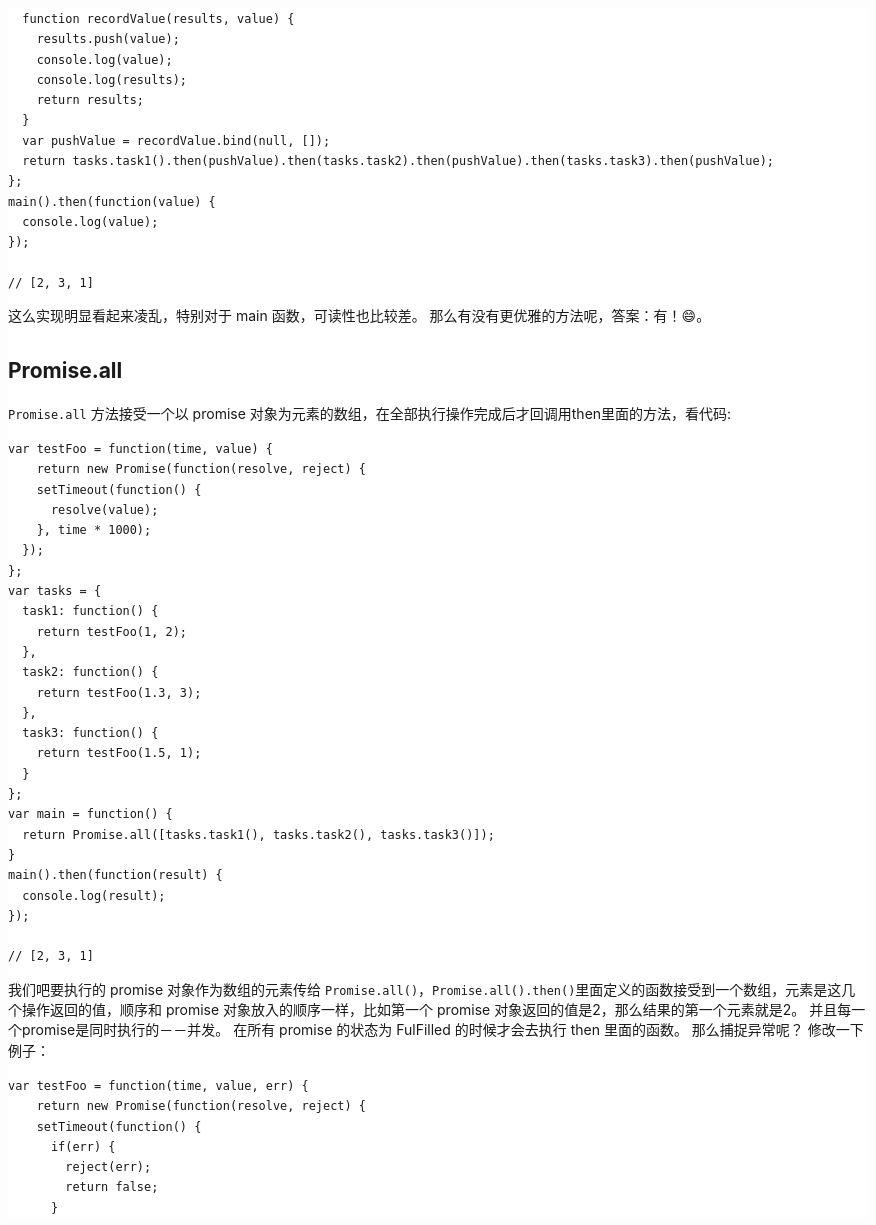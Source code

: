 ```
  function recordValue(results, value) {
    results.push(value);
    console.log(value);
    console.log(results);
    return results;
  }
  var pushValue = recordValue.bind(null, []);
  return tasks.task1().then(pushValue).then(tasks.task2).then(pushValue).then(tasks.task3).then(pushValue);
};
main().then(function(value) {
  console.log(value);
});

// [2, 3, 1]
```
这么实现明显看起来凌乱，特别对于 main 函数，可读性也比较差。
那么有没有更优雅的方法呢，答案：有！😄。

## Promise.all
``Promise.all`` 方法接受一个以 promise 对象为元素的数组，在全部执行操作完成后才回调用then里面的方法，看代码:
```
var testFoo = function(time, value) {
	return new Promise(function(resolve, reject) {
    setTimeout(function() {
      resolve(value);
    }, time * 1000);
  });
};
var tasks = {
  task1: function() {
    return testFoo(1, 2);
  },
  task2: function() {
    return testFoo(1.3, 3);
  },
  task3: function() {
    return testFoo(1.5, 1);
  }
};
var main = function() {
  return Promise.all([tasks.task1(), tasks.task2(), tasks.task3()]);
}
main().then(function(result) {
  console.log(result);
});

// [2, 3, 1]
```
我们吧要执行的 promise 对象作为数组的元素传给 ``Promise.all()``，``Promise.all().then()``里面定义的函数接受到一个数组，元素是这几个操作返回的值，顺序和 promise 对象放入的顺序一样，比如第一个 promise 对象返回的值是2，那么结果的第一个元素就是2。
并且每一个promise是同时执行的－－并发。
在所有 promise 的状态为 FulFilled 的时候才会去执行 then 里面的函数。
那么捕捉异常呢？
修改一下例子：
```
var testFoo = function(time, value, err) {
	return new Promise(function(resolve, reject) {
    setTimeout(function() {
      if(err) {
	    reject(err);
		return false;
	  }
```